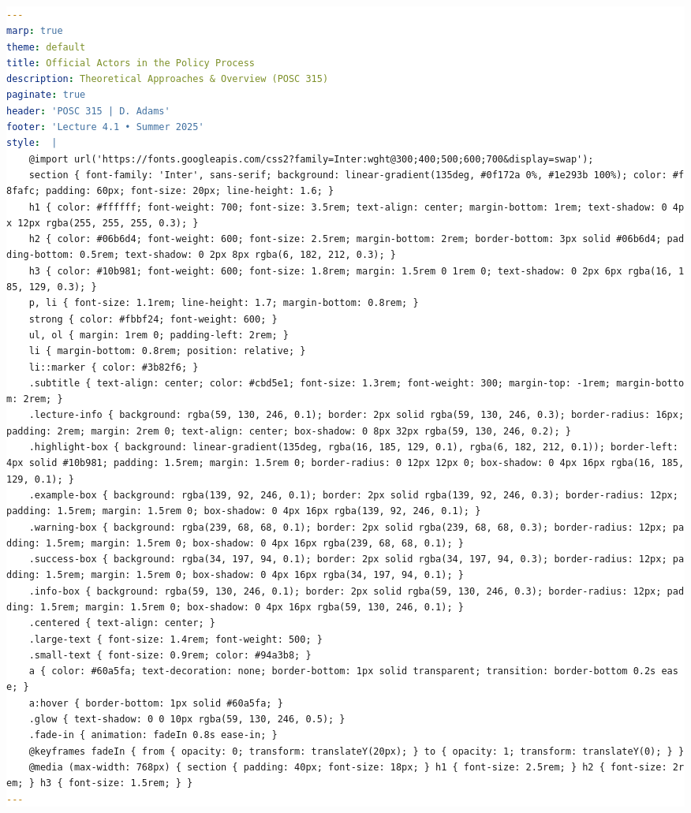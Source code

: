 ```yaml
---
marp: true
theme: default
title: Official Actors in the Policy Process
description: Theoretical Approaches & Overview (POSC 315)
paginate: true
header: 'POSC 315 | D. Adams'
footer: 'Lecture 4.1 • Summer 2025'
style:  |
    @import url('https://fonts.googleapis.com/css2?family=Inter:wght@300;400;500;600;700&display=swap');
    section { font-family: 'Inter', sans-serif; background: linear-gradient(135deg, #0f172a 0%, #1e293b 100%); color: #f8fafc; padding: 60px; font-size: 20px; line-height: 1.6; }
    h1 { color: #ffffff; font-weight: 700; font-size: 3.5rem; text-align: center; margin-bottom: 1rem; text-shadow: 0 4px 12px rgba(255, 255, 255, 0.3); }
    h2 { color: #06b6d4; font-weight: 600; font-size: 2.5rem; margin-bottom: 2rem; border-bottom: 3px solid #06b6d4; padding-bottom: 0.5rem; text-shadow: 0 2px 8px rgba(6, 182, 212, 0.3); }
    h3 { color: #10b981; font-weight: 600; font-size: 1.8rem; margin: 1.5rem 0 1rem 0; text-shadow: 0 2px 6px rgba(16, 185, 129, 0.3); }
    p, li { font-size: 1.1rem; line-height: 1.7; margin-bottom: 0.8rem; }
    strong { color: #fbbf24; font-weight: 600; }
    ul, ol { margin: 1rem 0; padding-left: 2rem; }
    li { margin-bottom: 0.8rem; position: relative; }
    li::marker { color: #3b82f6; }
    .subtitle { text-align: center; color: #cbd5e1; font-size: 1.3rem; font-weight: 300; margin-top: -1rem; margin-bottom: 2rem; }
    .lecture-info { background: rgba(59, 130, 246, 0.1); border: 2px solid rgba(59, 130, 246, 0.3); border-radius: 16px; padding: 2rem; margin: 2rem 0; text-align: center; box-shadow: 0 8px 32px rgba(59, 130, 246, 0.2); }
    .highlight-box { background: linear-gradient(135deg, rgba(16, 185, 129, 0.1), rgba(6, 182, 212, 0.1)); border-left: 4px solid #10b981; padding: 1.5rem; margin: 1.5rem 0; border-radius: 0 12px 12px 0; box-shadow: 0 4px 16px rgba(16, 185, 129, 0.1); }
    .example-box { background: rgba(139, 92, 246, 0.1); border: 2px solid rgba(139, 92, 246, 0.3); border-radius: 12px; padding: 1.5rem; margin: 1.5rem 0; box-shadow: 0 4px 16px rgba(139, 92, 246, 0.1); }
    .warning-box { background: rgba(239, 68, 68, 0.1); border: 2px solid rgba(239, 68, 68, 0.3); border-radius: 12px; padding: 1.5rem; margin: 1.5rem 0; box-shadow: 0 4px 16px rgba(239, 68, 68, 0.1); }
    .success-box { background: rgba(34, 197, 94, 0.1); border: 2px solid rgba(34, 197, 94, 0.3); border-radius: 12px; padding: 1.5rem; margin: 1.5rem 0; box-shadow: 0 4px 16px rgba(34, 197, 94, 0.1); }
    .info-box { background: rgba(59, 130, 246, 0.1); border: 2px solid rgba(59, 130, 246, 0.3); border-radius: 12px; padding: 1.5rem; margin: 1.5rem 0; box-shadow: 0 4px 16px rgba(59, 130, 246, 0.1); }
    .centered { text-align: center; }
    .large-text { font-size: 1.4rem; font-weight: 500; }
    .small-text { font-size: 0.9rem; color: #94a3b8; }
    a { color: #60a5fa; text-decoration: none; border-bottom: 1px solid transparent; transition: border-bottom 0.2s ease; }
    a:hover { border-bottom: 1px solid #60a5fa; }
    .glow { text-shadow: 0 0 10px rgba(59, 130, 246, 0.5); }
    .fade-in { animation: fadeIn 0.8s ease-in; }
    @keyframes fadeIn { from { opacity: 0; transform: translateY(20px); } to { opacity: 1; transform: translateY(0); } }
    @media (max-width: 768px) { section { padding: 40px; font-size: 18px; } h1 { font-size: 2.5rem; } h2 { font-size: 2rem; } h3 { font-size: 1.5rem; } }
---
```

